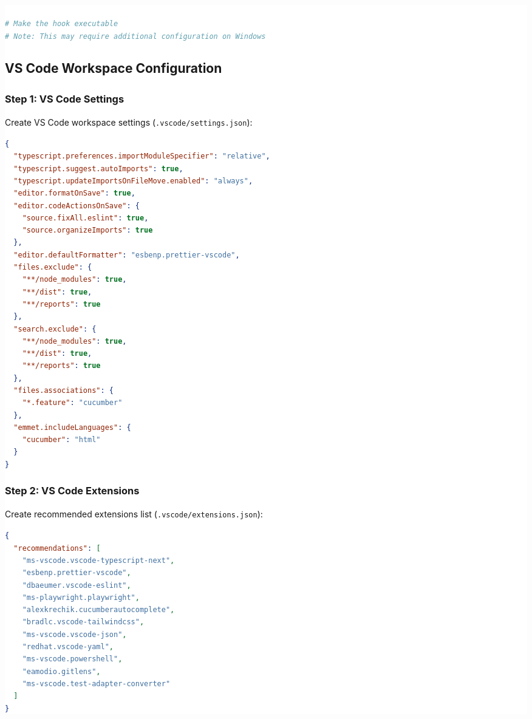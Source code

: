 ```powershell

# Make the hook executable
# Note: This may require additional configuration on Windows
```

## VS Code Workspace Configuration

### Step 1: VS Code Settings

Create VS Code workspace settings (`.vscode/settings.json`):

```json
{
  "typescript.preferences.importModuleSpecifier": "relative",
  "typescript.suggest.autoImports": true,
  "typescript.updateImportsOnFileMove.enabled": "always",
  "editor.formatOnSave": true,
  "editor.codeActionsOnSave": {
    "source.fixAll.eslint": true,
    "source.organizeImports": true
  },
  "editor.defaultFormatter": "esbenp.prettier-vscode",
  "files.exclude": {
    "**/node_modules": true,
    "**/dist": true,
    "**/reports": true
  },
  "search.exclude": {
    "**/node_modules": true,
    "**/dist": true,
    "**/reports": true
  },
  "files.associations": {
    "*.feature": "cucumber"
  },
  "emmet.includeLanguages": {
    "cucumber": "html"
  }
}
```

### Step 2: VS Code Extensions

Create recommended extensions list (`.vscode/extensions.json`):

```json
{
  "recommendations": [
    "ms-vscode.vscode-typescript-next",
    "esbenp.prettier-vscode",
    "dbaeumer.vscode-eslint",
    "ms-playwright.playwright",
    "alexkrechik.cucumberautocomplete",
    "bradlc.vscode-tailwindcss",
    "ms-vscode.vscode-json",
    "redhat.vscode-yaml",
    "ms-vscode.powershell",
    "eamodio.gitlens",
    "ms-vscode.test-adapter-converter"
  ]
}
```

